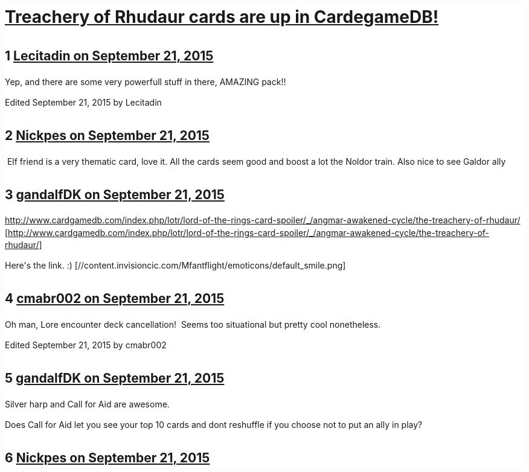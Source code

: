 # [Treachery of Rhudaur cards are up in CardegameDB!](https://community.fantasyflightgames.com/topic/189104-treachery-of-rhudaur-cards-are-up-in-cardegamedb/)

## 1 [Lecitadin on September 21, 2015](https://community.fantasyflightgames.com/topic/189104-treachery-of-rhudaur-cards-are-up-in-cardegamedb/?do=findComment&comment=1810028)

Yep, and there are some very powerfull stuff in there, AMAZING pack!!

Edited September 21, 2015 by Lecitadin

## 2 [Nickpes on September 21, 2015](https://community.fantasyflightgames.com/topic/189104-treachery-of-rhudaur-cards-are-up-in-cardegamedb/?do=findComment&comment=1810039)

 Elf friend is a very thematic card, love it. All the cards seem good and boost a lot the Noldor train. Also nice to see Galdor ally

## 3 [gandalfDK on September 21, 2015](https://community.fantasyflightgames.com/topic/189104-treachery-of-rhudaur-cards-are-up-in-cardegamedb/?do=findComment&comment=1810041)

http://www.cardgamedb.com/index.php/lotr/lord-of-the-rings-card-spoiler/_/angmar-awakened-cycle/the-treachery-of-rhudaur/ [http://www.cardgamedb.com/index.php/lotr/lord-of-the-rings-card-spoiler/_/angmar-awakened-cycle/the-treachery-of-rhudaur/]

Here's the link. :) [//content.invisioncic.com/Mfantflight/emoticons/default_smile.png]

## 4 [cmabr002 on September 21, 2015](https://community.fantasyflightgames.com/topic/189104-treachery-of-rhudaur-cards-are-up-in-cardegamedb/?do=findComment&comment=1810042)

Oh man, Lore encounter deck cancellation!  Seems too situational but pretty cool nonetheless.

Edited September 21, 2015 by cmabr002

## 5 [gandalfDK on September 21, 2015](https://community.fantasyflightgames.com/topic/189104-treachery-of-rhudaur-cards-are-up-in-cardegamedb/?do=findComment&comment=1810053)

Silver harp and Call for Aid are awesome.

Does Call for Aid let you see your top 10 cards and dont reshuffle if you choose not to put an ally in play?

## 6 [Nickpes on September 21, 2015](https://community.fantasyflightgames.com/topic/189104-treachery-of-rhudaur-cards-are-up-in-cardegamedb/?do=findComment&comment=1810063)

